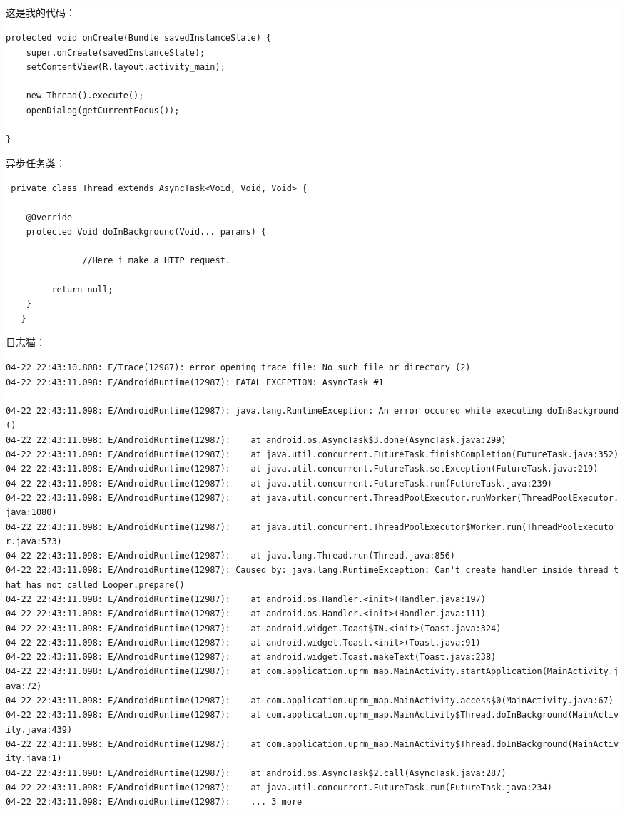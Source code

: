 这是我的代码：

```
protected void onCreate(Bundle savedInstanceState) {
    super.onCreate(savedInstanceState);
    setContentView(R.layout.activity_main);

    new Thread().execute();        
    openDialog(getCurrentFocus());

} 
```

异步任务类：

```
 private class Thread extends AsyncTask<Void, Void, Void> {

    @Override
    protected Void doInBackground(Void... params) {

               //Here i make a HTTP request.

         return null;
    }
   } 
```

日志猫：

```
04-22 22:43:10.808: E/Trace(12987): error opening trace file: No such file or directory (2)
04-22 22:43:11.098: E/AndroidRuntime(12987): FATAL EXCEPTION: AsyncTask #1

04-22 22:43:11.098: E/AndroidRuntime(12987): java.lang.RuntimeException: An error occured while executing doInBackground()
04-22 22:43:11.098: E/AndroidRuntime(12987):    at android.os.AsyncTask$3.done(AsyncTask.java:299)
04-22 22:43:11.098: E/AndroidRuntime(12987):    at java.util.concurrent.FutureTask.finishCompletion(FutureTask.java:352)
04-22 22:43:11.098: E/AndroidRuntime(12987):    at java.util.concurrent.FutureTask.setException(FutureTask.java:219)
04-22 22:43:11.098: E/AndroidRuntime(12987):    at java.util.concurrent.FutureTask.run(FutureTask.java:239)
04-22 22:43:11.098: E/AndroidRuntime(12987):    at java.util.concurrent.ThreadPoolExecutor.runWorker(ThreadPoolExecutor.java:1080)
04-22 22:43:11.098: E/AndroidRuntime(12987):    at java.util.concurrent.ThreadPoolExecutor$Worker.run(ThreadPoolExecutor.java:573)
04-22 22:43:11.098: E/AndroidRuntime(12987):    at java.lang.Thread.run(Thread.java:856)
04-22 22:43:11.098: E/AndroidRuntime(12987): Caused by: java.lang.RuntimeException: Can't create handler inside thread that has not called Looper.prepare()
04-22 22:43:11.098: E/AndroidRuntime(12987):    at android.os.Handler.<init>(Handler.java:197)
04-22 22:43:11.098: E/AndroidRuntime(12987):    at android.os.Handler.<init>(Handler.java:111)
04-22 22:43:11.098: E/AndroidRuntime(12987):    at android.widget.Toast$TN.<init>(Toast.java:324)
04-22 22:43:11.098: E/AndroidRuntime(12987):    at android.widget.Toast.<init>(Toast.java:91)
04-22 22:43:11.098: E/AndroidRuntime(12987):    at android.widget.Toast.makeText(Toast.java:238)
04-22 22:43:11.098: E/AndroidRuntime(12987):    at com.application.uprm_map.MainActivity.startApplication(MainActivity.java:72)
04-22 22:43:11.098: E/AndroidRuntime(12987):    at com.application.uprm_map.MainActivity.access$0(MainActivity.java:67)
04-22 22:43:11.098: E/AndroidRuntime(12987):    at com.application.uprm_map.MainActivity$Thread.doInBackground(MainActivity.java:439)
04-22 22:43:11.098: E/AndroidRuntime(12987):    at com.application.uprm_map.MainActivity$Thread.doInBackground(MainActivity.java:1)
04-22 22:43:11.098: E/AndroidRuntime(12987):    at android.os.AsyncTask$2.call(AsyncTask.java:287)
04-22 22:43:11.098: E/AndroidRuntime(12987):    at java.util.concurrent.FutureTask.run(FutureTask.java:234)
04-22 22:43:11.098: E/AndroidRuntime(12987):    ... 3 more
```